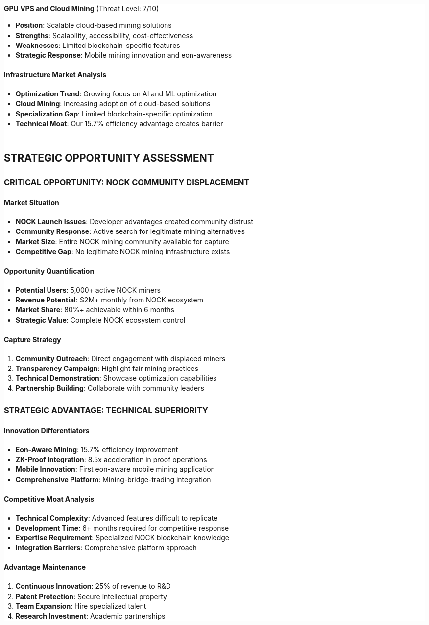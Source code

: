 **GPU VPS and Cloud Mining** (Threat Level: 7/10)
- **Position**: Scalable cloud-based mining solutions
- **Strengths**: Scalability, accessibility, cost-effectiveness
- **Weaknesses**: Limited blockchain-specific features
- **Strategic Response**: Mobile mining innovation and eon-awareness

#### Infrastructure Market Analysis
- **Optimization Trend**: Growing focus on AI and ML optimization
- **Cloud Mining**: Increasing adoption of cloud-based solutions
- **Specialization Gap**: Limited blockchain-specific optimization
- **Technical Moat**: Our 15.7% efficiency advantage creates barrier

---

## STRATEGIC OPPORTUNITY ASSESSMENT

### CRITICAL OPPORTUNITY: NOCK COMMUNITY DISPLACEMENT

#### Market Situation
- **NOCK Launch Issues**: Developer advantages created community distrust
- **Community Response**: Active search for legitimate mining alternatives
- **Market Size**: Entire NOCK mining community available for capture
- **Competitive Gap**: No legitimate NOCK mining infrastructure exists

#### Opportunity Quantification
- **Potential Users**: 5,000+ active NOCK miners
- **Revenue Potential**: $2M+ monthly from NOCK ecosystem
- **Market Share**: 80%+ achievable within 6 months
- **Strategic Value**: Complete NOCK ecosystem control

#### Capture Strategy
1. **Community Outreach**: Direct engagement with displaced miners
2. **Transparency Campaign**: Highlight fair mining practices
3. **Technical Demonstration**: Showcase optimization capabilities
4. **Partnership Building**: Collaborate with community leaders

### STRATEGIC ADVANTAGE: TECHNICAL SUPERIORITY

#### Innovation Differentiators
- **Eon-Aware Mining**: 15.7% efficiency improvement
- **ZK-Proof Integration**: 8.5x acceleration in proof operations
- **Mobile Innovation**: First eon-aware mobile mining application
- **Comprehensive Platform**: Mining-bridge-trading integration

#### Competitive Moat Analysis
- **Technical Complexity**: Advanced features difficult to replicate
- **Development Time**: 6+ months required for competitive response
- **Expertise Requirement**: Specialized NOCK blockchain knowledge
- **Integration Barriers**: Comprehensive platform approach

#### Advantage Maintenance
1. **Continuous Innovation**: 25% of revenue to R&D
2. **Patent Protection**: Secure intellectual property
3. **Team Expansion**: Hire specialized talent
4. **Research Investment**: Academic partnerships
